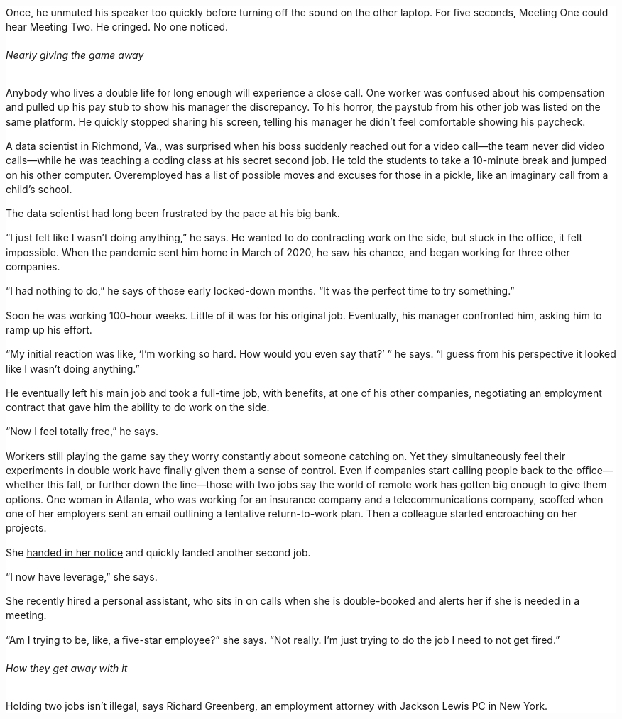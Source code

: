Once, he unmuted his speaker too quickly before turning off the sound on the other laptop. For five seconds, Meeting One could hear Meeting Two. He cringed. No one noticed.

###### Nearly giving the game away

Anybody who lives a double life for long enough will experience a close call. One worker was confused about his compensation and pulled up his pay stub to show his manager the discrepancy. To his horror, the paystub from his other job was listed on the same platform. He quickly stopped sharing his screen, telling his manager he didn’t feel comfortable showing his paycheck.

A data scientist in Richmond, Va., was surprised when his boss suddenly reached out for a video call—the team never did video calls—while he was teaching a coding class at his secret second job. He told the students to take a 10-minute break and jumped on his other computer. Overemployed has a list of possible moves and excuses for those in a pickle, like an imaginary call from a child’s school.

The data scientist had long been frustrated by the pace at his big bank.

“I just felt like I wasn’t doing anything,” he says. He wanted to do contracting work on the side, but stuck in the office, it felt impossible. When the pandemic sent him home in March of 2020, he saw his chance, and began working for three other companies.

“I had nothing to do,” he says of those early locked-down months. “It was the perfect time to try something.”

Soon he was working 100-hour weeks. Little of it was for his original job. Eventually, his manager confronted him, asking him to ramp up his effort.

“My initial reaction was like, ‘I’m working so hard. How would you even say that?’ ” he says. “I guess from his perspective it looked like I wasn’t doing anything.”

He eventually left his main job and took a full-time job, with benefits, at one of his other companies, negotiating an employment contract that gave him the ability to do work on the side.

“Now I feel totally free,” he says.

Workers still playing the game say they worry constantly about someone catching on. Yet they simultaneously feel their experiments in double work have finally given them a sense of control. Even if companies start calling people back to the office—whether this fall, or further down the line—those with two jobs say the world of remote work has gotten big enough to give them options. One woman in Atlanta, who was working for an insurance company and a telecommunications company, scoffed when one of her employers sent an email outlining a tentative return-to-work plan. Then a colleague started encroaching on her projects.

She [handed in her notice](https://www.wsj.com/articles/quitting-your-job-resignation-11626975582?mod=article_inline) and quickly landed another second job.

“I now have leverage,” she says.

She recently hired a personal assistant, who sits in on calls when she is double-booked and alerts her if she is needed in a meeting.

“Am I trying to be, like, a five-star employee?” she says. “Not really. I’m just trying to do the job I need to not get fired.”

###### How they get away with it

Holding two jobs isn’t illegal, says Richard Greenberg, an employment attorney with Jackson Lewis PC in New York.
